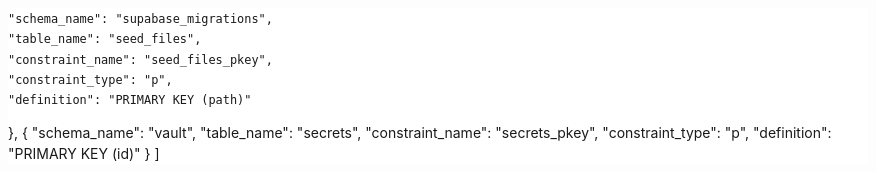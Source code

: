     "schema_name": "supabase_migrations",
    "table_name": "seed_files",
    "constraint_name": "seed_files_pkey",
    "constraint_type": "p",
    "definition": "PRIMARY KEY (path)"
  },
  {
    "schema_name": "vault",
    "table_name": "secrets",
    "constraint_name": "secrets_pkey",
    "constraint_type": "p",
    "definition": "PRIMARY KEY (id)"
  }
]
